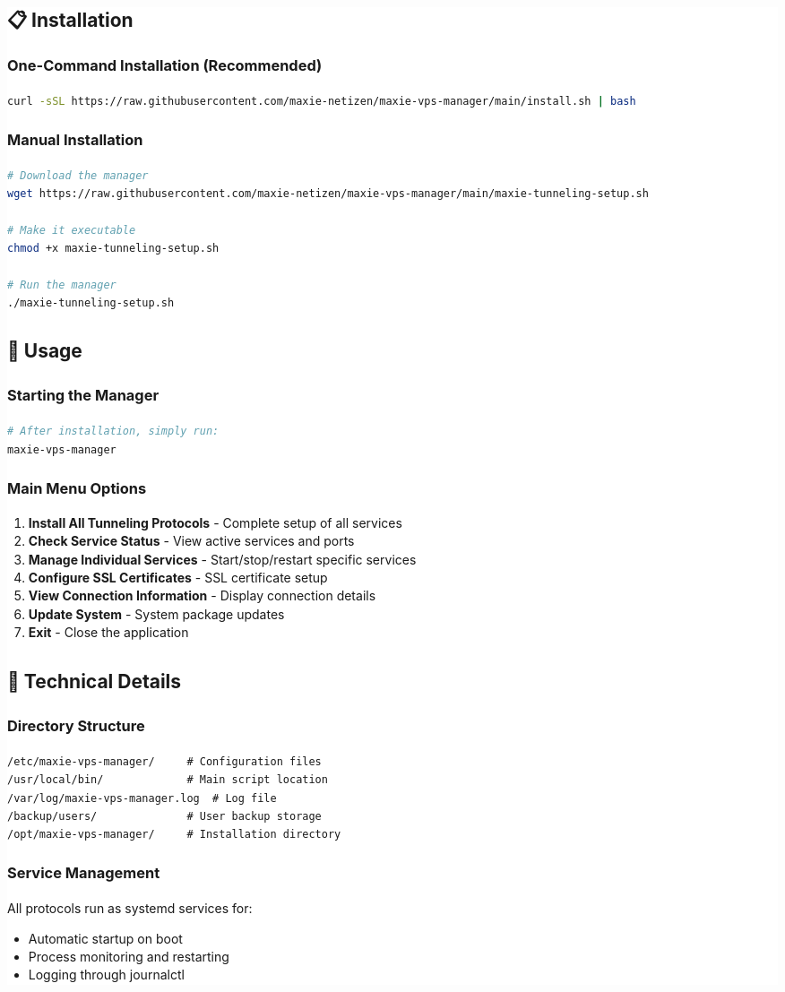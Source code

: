 ## 📋 Installation

### One-Command Installation (Recommended)
```bash
curl -sSL https://raw.githubusercontent.com/maxie-netizen/maxie-vps-manager/main/install.sh | bash
```

### Manual Installation
```bash
# Download the manager
wget https://raw.githubusercontent.com/maxie-netizen/maxie-vps-manager/main/maxie-tunneling-setup.sh

# Make it executable
chmod +x maxie-tunneling-setup.sh

# Run the manager
./maxie-tunneling-setup.sh
```

## 🎯 Usage

### Starting the Manager
```bash
# After installation, simply run:
maxie-vps-manager
```

### Main Menu Options
1. **Install All Tunneling Protocols** - Complete setup of all services
2. **Check Service Status** - View active services and ports
3. **Manage Individual Services** - Start/stop/restart specific services
4. **Configure SSL Certificates** - SSL certificate setup
5. **View Connection Information** - Display connection details
6. **Update System** - System package updates
7. **Exit** - Close the application

## 🔧 Technical Details

### Directory Structure
```
/etc/maxie-vps-manager/     # Configuration files
/usr/local/bin/             # Main script location
/var/log/maxie-vps-manager.log  # Log file
/backup/users/              # User backup storage
/opt/maxie-vps-manager/     # Installation directory
```

### Service Management
All protocols run as systemd services for:
- Automatic startup on boot
- Process monitoring and restarting
- Logging through journalctl
